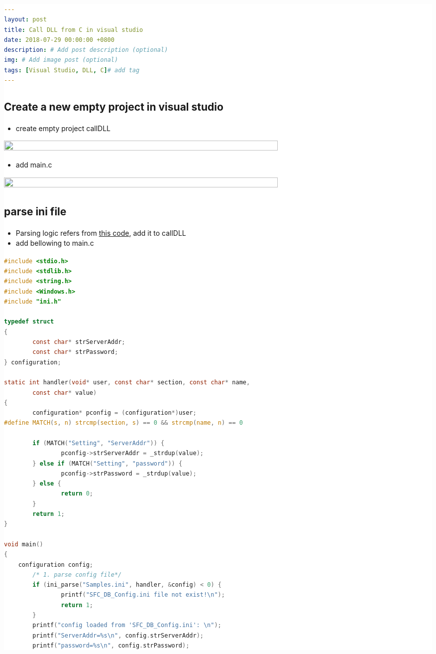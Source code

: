 ```yaml
---
layout: post
title: Call DLL from C in visual studio
date: 2018-07-29 00:00:00 +0800
description: # Add post description (optional) 
img: # Add image post (optional)
tags: [Visual Studio, DLL, C]# add tag
---
```

## Create a new empty project in visual studio

* create empty project callDLL
<img src="{{site.baseurl}}/assets/img/call-dll-1.png" width="80%" height="80%">
 
* add main.c <br> 
<img src="{{site.baseurl}}/assets/img/call-dll-2.png" width="80%" height="80%">

## parse ini file
* Parsing logic refers from [this code](https://github.com/benhoyt/inih), add it to callDLL
* add bellowing to main.c

```c
#include <stdio.h>
#include <stdlib.h>
#include <string.h>
#include <Windows.h>
#include "ini.h"

typedef struct
{
        const char* strServerAddr;
        const char* strPassword;
} configuration;

static int handler(void* user, const char* section, const char* name,
        const char* value)
{
        configuration* pconfig = (configuration*)user;
#define MATCH(s, n) strcmp(section, s) == 0 && strcmp(name, n) == 0

        if (MATCH("Setting", "ServerAddr")) {
                pconfig->strServerAddr = _strdup(value);
        } else if (MATCH("Setting", "password")) {
                pconfig->strPassword = _strdup(value);
        } else {
                return 0;
        }
        return 1; 
} 

void main()
{
	configuration config;
        /* 1. parse config file*/
        if (ini_parse("Samples.ini", handler, &config) < 0) {
                printf("SFC_DB_Config.ini file not exist!\n");
                return 1;
        }
        printf("config loaded from 'SFC_DB_Config.ini': \n");
        printf("ServerAddr=%s\n", config.strServerAddr);
        printf("password=%s\n", config.strPassword);
```